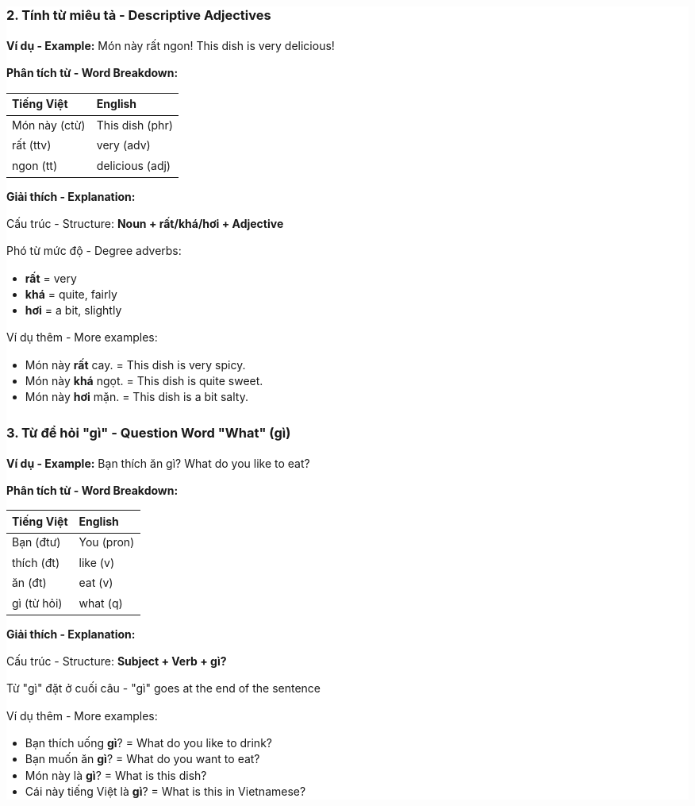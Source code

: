 ### 2. Tính từ miêu tả - Descriptive Adjectives

**Ví dụ - Example:**
Món này rất ngon!
This dish is very delicious!

**Phân tích từ - Word Breakdown:**

| Tiếng Việt                           | English                                     |
|:-------------------------------------|:--------------------------------------------|
| Món này (ctừ)                        | This dish (phr)                            |
| rất (ttv)                             | very (adv)                                 |
| ngon (tt)                            | delicious (adj)                            |

**Giải thích - Explanation:**

Cấu trúc - Structure: **Noun + rất/khá/hơi + Adjective**

Phó từ mức độ - Degree adverbs:
- **rất** = very
- **khá** = quite, fairly
- **hơi** = a bit, slightly

Ví dụ thêm - More examples:
- Món này **rất** cay. = This dish is very spicy.
- Món này **khá** ngọt. = This dish is quite sweet.
- Món này **hơi** mặn. = This dish is a bit salty.

### 3. Từ để hỏi "gì" - Question Word "What" (gì)

**Ví dụ - Example:**
Bạn thích ăn gì?
What do you like to eat?

**Phân tích từ - Word Breakdown:**

| Tiếng Việt                           | English                                     |
|:-------------------------------------|:--------------------------------------------|
| Bạn (đtư)                           | You (pron)                                 |
| thích (đt)                          | like (v)                                   |
| ăn (đt)                              | eat (v)                                    |
| gì (từ hỏi)                         | what (q)                                   |

**Giải thích - Explanation:**

Cấu trúc - Structure: **Subject + Verb + gì?**

Từ "gì" đặt ở cuối câu - "gì" goes at the end of the sentence

Ví dụ thêm - More examples:
- Bạn thích uống **gì**? = What do you like to drink?
- Bạn muốn ăn **gì**? = What do you want to eat?
- Món này là **gì**? = What is this dish?
- Cái này tiếng Việt là **gì**? = What is this in Vietnamese?
